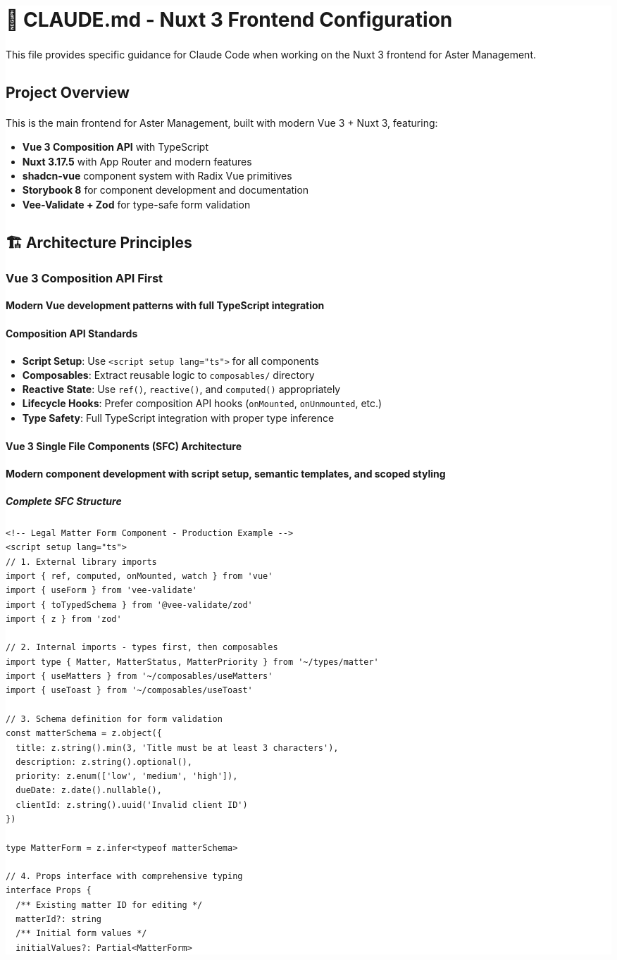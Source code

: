 # 🚀 CLAUDE.md - Nuxt 3 Frontend Configuration

This file provides specific guidance for Claude Code when working on the Nuxt 3 frontend for Aster Management.

## Project Overview

This is the main frontend for Aster Management, built with modern Vue 3 + Nuxt 3, featuring:
- **Vue 3 Composition API** with TypeScript
- **Nuxt 3.17.5** with App Router and modern features
- **shadcn-vue** component system with Radix Vue primitives
- **Storybook 8** for component development and documentation
- **Vee-Validate + Zod** for type-safe form validation

## 🏗️ Architecture Principles

### Vue 3 Composition API First
**Modern Vue development patterns with full TypeScript integration**

#### Composition API Standards
- **Script Setup**: Use `<script setup lang="ts">` for all components
- **Composables**: Extract reusable logic to `composables/` directory
- **Reactive State**: Use `ref()`, `reactive()`, and `computed()` appropriately
- **Lifecycle Hooks**: Prefer composition API hooks (`onMounted`, `onUnmounted`, etc.)
- **Type Safety**: Full TypeScript integration with proper type inference

#### Vue 3 Single File Components (SFC) Architecture

**Modern component development with script setup, semantic templates, and scoped styling**

##### Complete SFC Structure
```vue
<!-- Legal Matter Form Component - Production Example -->
<script setup lang="ts">
// 1. External library imports
import { ref, computed, onMounted, watch } from 'vue'
import { useForm } from 'vee-validate'
import { toTypedSchema } from '@vee-validate/zod'
import { z } from 'zod'

// 2. Internal imports - types first, then composables
import type { Matter, MatterStatus, MatterPriority } from '~/types/matter'
import { useMatters } from '~/composables/useMatters'
import { useToast } from '~/composables/useToast'

// 3. Schema definition for form validation
const matterSchema = z.object({
  title: z.string().min(3, 'Title must be at least 3 characters'),
  description: z.string().optional(),
  priority: z.enum(['low', 'medium', 'high']),
  dueDate: z.date().nullable(),
  clientId: z.string().uuid('Invalid client ID')
})

type MatterForm = z.infer<typeof matterSchema>

// 4. Props interface with comprehensive typing
interface Props {
  /** Existing matter ID for editing */
  matterId?: string
  /** Initial form values */
  initialValues?: Partial<MatterForm>
```